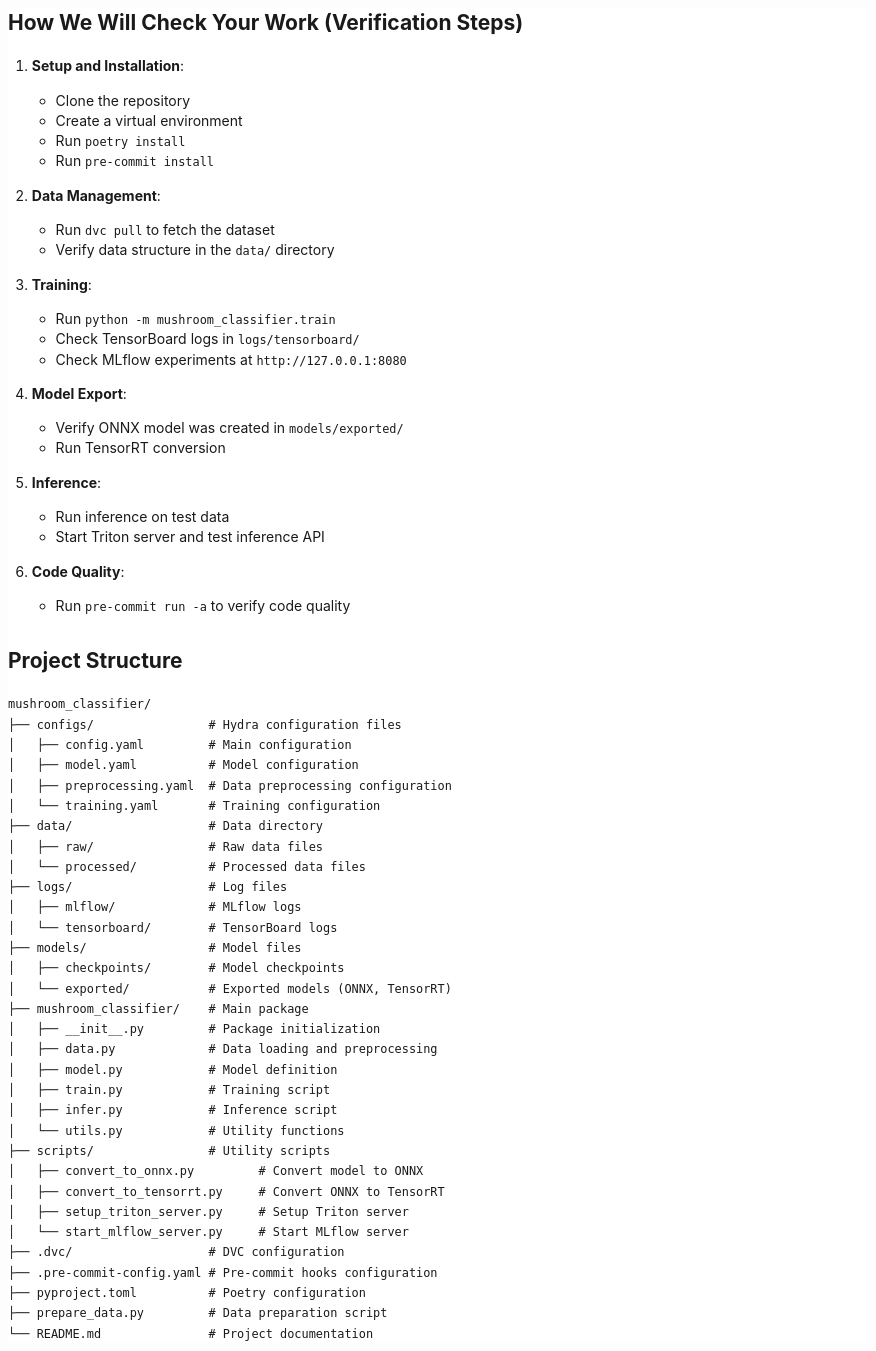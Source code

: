 ## How We Will Check Your Work (Verification Steps)

1. **Setup and Installation**:
   - Clone the repository
   - Create a virtual environment
   - Run `poetry install`
   - Run `pre-commit install`

2. **Data Management**:
   - Run `dvc pull` to fetch the dataset
   - Verify data structure in the `data/` directory

3. **Training**:
   - Run `python -m mushroom_classifier.train`
   - Check TensorBoard logs in `logs/tensorboard/`
   - Check MLflow experiments at `http://127.0.0.1:8080`

4. **Model Export**:
   - Verify ONNX model was created in `models/exported/`
   - Run TensorRT conversion

5. **Inference**:
   - Run inference on test data
   - Start Triton server and test inference API

6. **Code Quality**:
   - Run `pre-commit run -a` to verify code quality

## Project Structure

```
mushroom_classifier/
├── configs/                # Hydra configuration files
│   ├── config.yaml         # Main configuration
│   ├── model.yaml          # Model configuration
│   ├── preprocessing.yaml  # Data preprocessing configuration
│   └── training.yaml       # Training configuration
├── data/                   # Data directory
│   ├── raw/                # Raw data files
│   └── processed/          # Processed data files
├── logs/                   # Log files
│   ├── mlflow/             # MLflow logs
│   └── tensorboard/        # TensorBoard logs
├── models/                 # Model files
│   ├── checkpoints/        # Model checkpoints
│   └── exported/           # Exported models (ONNX, TensorRT)
├── mushroom_classifier/    # Main package
│   ├── __init__.py         # Package initialization
│   ├── data.py             # Data loading and preprocessing
│   ├── model.py            # Model definition
│   ├── train.py            # Training script
│   ├── infer.py            # Inference script
│   └── utils.py            # Utility functions
├── scripts/                # Utility scripts
│   ├── convert_to_onnx.py         # Convert model to ONNX
│   ├── convert_to_tensorrt.py     # Convert ONNX to TensorRT
│   ├── setup_triton_server.py     # Setup Triton server
│   └── start_mlflow_server.py     # Start MLflow server
├── .dvc/                   # DVC configuration
├── .pre-commit-config.yaml # Pre-commit hooks configuration
├── pyproject.toml          # Poetry configuration
├── prepare_data.py         # Data preparation script
└── README.md               # Project documentation
```
